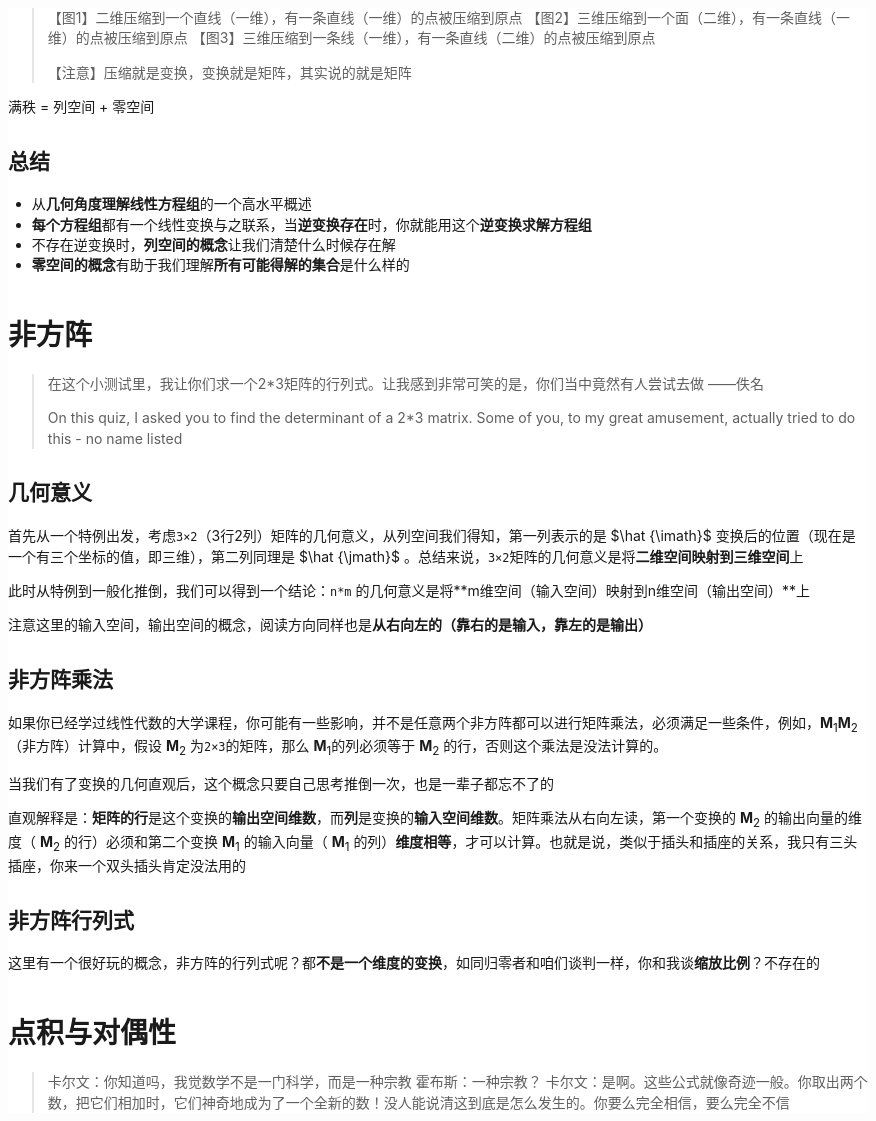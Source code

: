 > 【图1】二维压缩到一个直线（一维），有一条直线（一维）的点被压缩到原点
> 【图2】三维压缩到一个面（二维），有一条直线（一维）的点被压缩到原点
> 【图3】三维压缩到一条线（一维），有一条直线（二维）的点被压缩到原点
>
> 【注意】压缩就是变换，变换就是矩阵，其实说的就是矩阵

满秩 = 列空间 + 零空间

## 总结

- 从**几何角度理解线性方程组**的一个高水平概述
- **每个方程组**都有一个线性变换与之联系，当**逆变换存在**时，你就能用这个**逆变换求解方程组**
- 不存在逆变换时，**列空间的概念**让我们清楚什么时候存在解
- **零空间的概念**有助于我们理解**所有可能得解的集合**是什么样的

# 非方阵

> 在这个小测试里，我让你们求一个2*3矩阵的行列式。让我感到非常可笑的是，你们当中竟然有人尝试去做 ——佚名
>
> On this quiz, I asked you to find the determinant of a 2*3 matrix. Some of you, to my great amusement, actually tried to do this - no name listed

## 几何意义

首先从一个特例出发，考虑`3×2`（3行2列）矩阵的几何意义，从列空间我们得知，第一列表示的是 $\hat {\imath}$ 变换后的位置（现在是一个有三个坐标的值，即三维），第二列同理是 $\hat {\jmath}$ 。总结来说，`3×2`矩阵的几何意义是将**二维空间映射到三维空间**上

此时从特例到一般化推倒，我们可以得到一个结论：`n*m` 的几何意义是将**m维空间（输入空间）映射到n维空间（输出空间）**上

注意这里的输入空间，输出空间的概念，阅读方向同样也是**从右向左的（靠右的是输入，靠左的是输出）**

## 非方阵乘法

如果你已经学过线性代数的大学课程，你可能有一些影响，并不是任意两个非方阵都可以进行矩阵乘法，必须满足一些条件，例如，$\mathbf M_1 \mathbf M_2$（非方阵）计算中，假设 $\mathbf M_2$ 为`2×3`的矩阵，那么 $\mathbf M_1$的列必须等于 $\mathbf M_2$ 的行，否则这个乘法是没法计算的。

当我们有了变换的几何直观后，这个概念只要自己思考推倒一次，也是一辈子都忘不了的

直观解释是：**矩阵的行**是这个变换的**输出空间维数**，而**列**是变换的**输入空间维数**。矩阵乘法从右向左读，第一个变换的 $\mathbf M_2$ 的输出向量的维度（ $\mathbf M_2$ 的行）必须和第二个变换 $\mathbf M_1$ 的输入向量（ $\mathbf M_1$ 的列）**维度相等**，才可以计算。也就是说，类似于插头和插座的关系，我只有三头插座，你来一个双头插头肯定没法用的

## 非方阵行列式

这里有一个很好玩的概念，非方阵的行列式呢？都**不是一个维度的变换**，如同归零者和咱们谈判一样，你和我谈**缩放比例**？不存在的

# 点积与对偶性

> 卡尔文：你知道吗，我觉数学不是一门科学，而是一种宗教
> 霍布斯：一种宗教？
> 卡尔文：是啊。这些公式就像奇迹一般。你取出两个数，把它们相加时，它们神奇地成为了一个全新的数！没人能说清这到底是怎么发生的。你要么完全相信，要么完全不信
